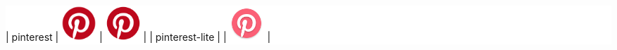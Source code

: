 | pinterest | <img src="../icons/pinterest.png" alt="pinterest" width="50"> |  <img src="../icons/pinterest.svg" alt="pinterest" width="50"> |
| pinterest-lite |  |  <img src="../icons/pinterest-lite.svg" alt="pinterest-lite" width="50"> |